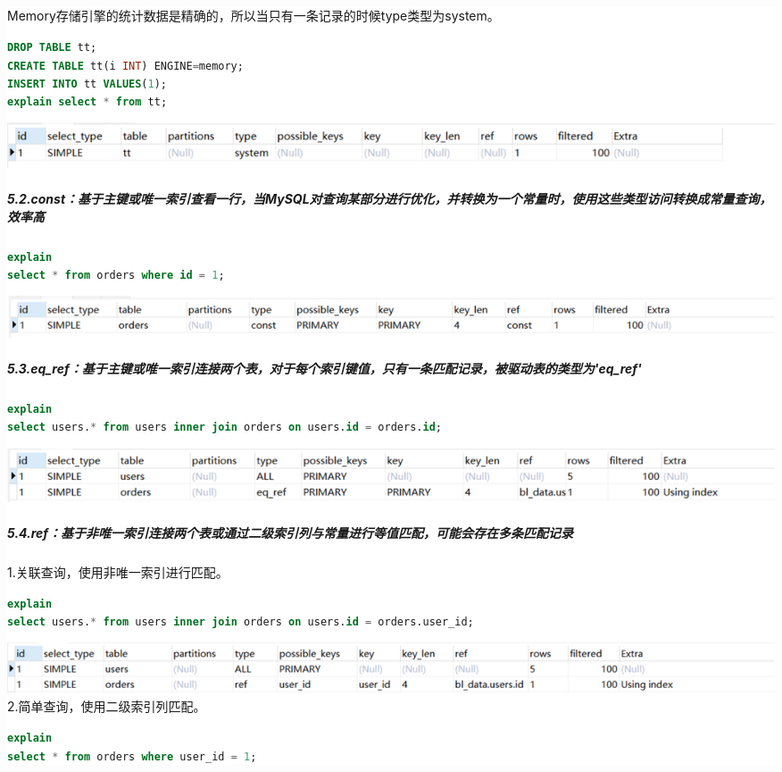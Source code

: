 Memory存储引擎的统计数据是精确的，所以当只有一条记录的时候type类型为system。

```sql
DROP TABLE tt;
CREATE TABLE tt(i INT) ENGINE=memory;
INSERT INTO tt VALUES(1);
explain select * from tt;
```

![1681368181258-8eb20a57-c719-4756-afc6-1f0ec8a72ad2.png](./img/9px0ZRqZD_AjjLp5/1681368181258-8eb20a57-c719-4756-afc6-1f0ec8a72ad2-942927.png)

##### 5.2.const：基于主键或唯一索引查看一行，当MySQL对查询某部分进行优化，并转换为一个常量时，使用这些类型访问转换成常量查询，效率高

```sql
explain
select * from orders where id = 1;
```

![1681366253574-0fa5ca6c-2d64-40f0-9a01-2454c736e53a.png](./img/9px0ZRqZD_AjjLp5/1681366253574-0fa5ca6c-2d64-40f0-9a01-2454c736e53a-624653.png)

##### 5.3.eq_ref：基于主键或唯一索引连接两个表，对于每个索引键值，只有一条匹配记录，被驱动表的类型为'eq_ref'

```sql
explain
select users.* from users inner join orders on users.id = orders.id;
```

![1681366272461-a8f66d17-3156-448c-97c5-d9421863ebb1.png](./img/9px0ZRqZD_AjjLp5/1681366272461-a8f66d17-3156-448c-97c5-d9421863ebb1-060437.png)

##### 5.4.ref：基于非唯一索引连接两个表或通过二级索引列与常量进行等值匹配，可能会存在多条匹配记录

1.关联查询，使用非唯一索引进行匹配。

```sql
explain
select users.* from users inner join orders on users.id = orders.user_id;
```

![1681366725970-346f1c6a-4c3c-4076-a06a-239a9f1c28f7.png](./img/9px0ZRqZD_AjjLp5/1681366725970-346f1c6a-4c3c-4076-a06a-239a9f1c28f7-177559.png)  
2.简单查询，使用二级索引列匹配。

```sql
explain
select * from orders where user_id = 1;
```
